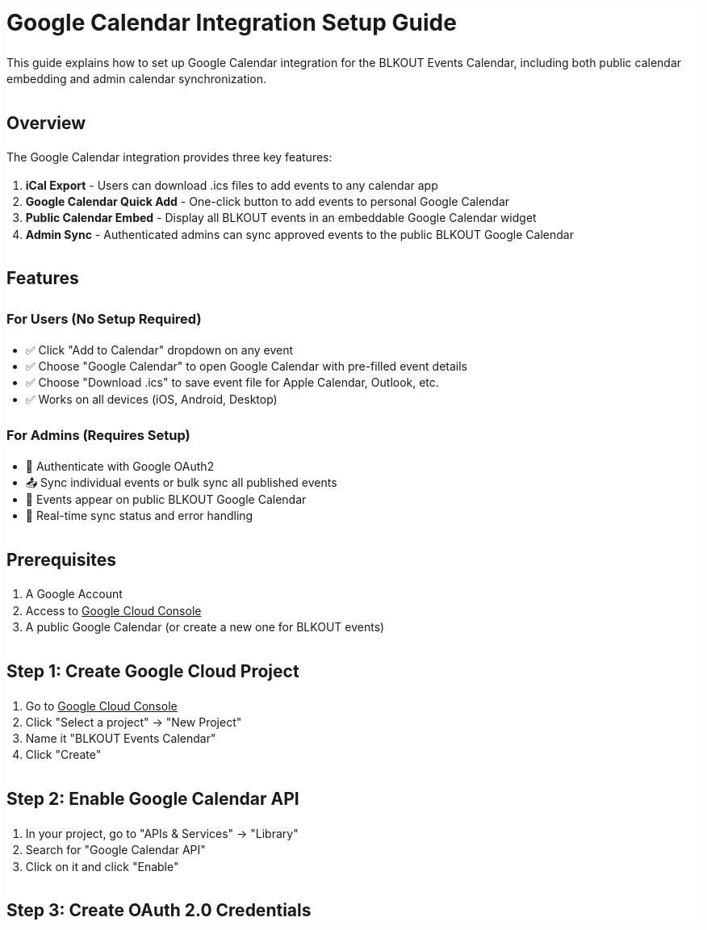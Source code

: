 # Google Calendar Integration Setup Guide

This guide explains how to set up Google Calendar integration for the BLKOUT Events Calendar, including both public calendar embedding and admin calendar synchronization.

## Overview

The Google Calendar integration provides three key features:

1. **iCal Export** - Users can download .ics files to add events to any calendar app
2. **Google Calendar Quick Add** - One-click button to add events to personal Google Calendar
3. **Public Calendar Embed** - Display all BLKOUT events in an embeddable Google Calendar widget
4. **Admin Sync** - Authenticated admins can sync approved events to the public BLKOUT Google Calendar

## Features

### For Users (No Setup Required)
- ✅ Click "Add to Calendar" dropdown on any event
- ✅ Choose "Google Calendar" to open Google Calendar with pre-filled event details
- ✅ Choose "Download .ics" to save event file for Apple Calendar, Outlook, etc.
- ✅ Works on all devices (iOS, Android, Desktop)

### For Admins (Requires Setup)
- 🔐 Authenticate with Google OAuth2
- 📤 Sync individual events or bulk sync all published events
- 📅 Events appear on public BLKOUT Google Calendar
- 🔄 Real-time sync status and error handling

## Prerequisites

1. A Google Account
2. Access to [Google Cloud Console](https://console.cloud.google.com/)
3. A public Google Calendar (or create a new one for BLKOUT events)

## Step 1: Create Google Cloud Project

1. Go to [Google Cloud Console](https://console.cloud.google.com/)
2. Click "Select a project" → "New Project"
3. Name it "BLKOUT Events Calendar"
4. Click "Create"

## Step 2: Enable Google Calendar API

1. In your project, go to "APIs & Services" → "Library"
2. Search for "Google Calendar API"
3. Click on it and click "Enable"

## Step 3: Create OAuth 2.0 Credentials
